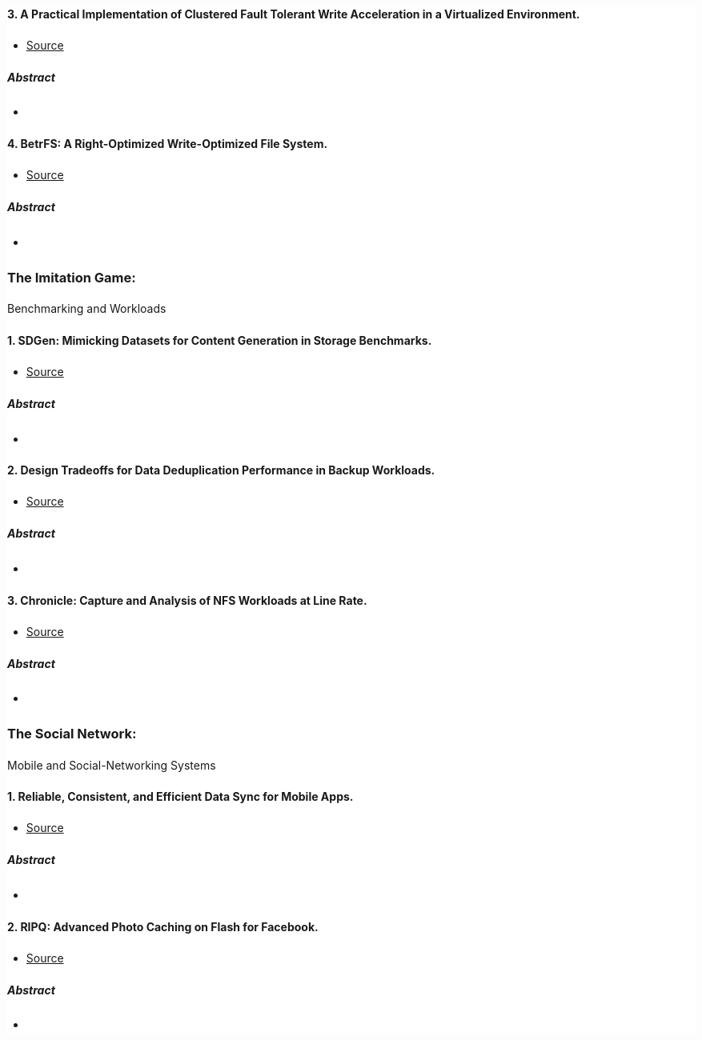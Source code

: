 #### 3. A Practical Implementation of Clustered Fault Tolerant Write Acceleration in a Virtualized Environment. 
- [Source](https://www.usenix.org/conference/fast15/technical-sessions/presentation/bhagwat) 

##### Abstract 
-  

#### 4. BetrFS: A Right-Optimized Write-Optimized File System. 
- [Source](https://www.usenix.org/conference/fast15/technical-sessions/presentation/jannen) 

##### Abstract 
-  

### The Imitation Game:
Benchmarking and Workloads 

#### 1. SDGen: Mimicking Datasets for Content Generation in Storage Benchmarks. 
- [Source](https://www.usenix.org/conference/fast15/technical-sessions/presentation/gracia-tinedo) 

##### Abstract 
-  

#### 2. Design Tradeoffs for Data Deduplication Performance in Backup Workloads. 
- [Source](https://www.usenix.org/conference/fast15/technical-sessions/presentation/fu) 

##### Abstract 
-  

#### 3. Chronicle: Capture and Analysis of NFS Workloads at Line Rate. 
- [Source](https://www.usenix.org/conference/fast15/technical-sessions/presentation/kangarlou) 

##### Abstract 
-  

### The Social Network:
Mobile and Social-Networking Systems 

#### 1. Reliable, Consistent, and Efficient Data Sync for Mobile Apps. 
- [Source](https://www.usenix.org/conference/fast15/technical-sessions/presentation/go) 

##### Abstract 
-  

#### 2. RIPQ: Advanced Photo Caching on Flash for Facebook. 
- [Source](https://www.usenix.org/conference/fast15/technical-sessions/presentation/tang) 

##### Abstract 
-  

